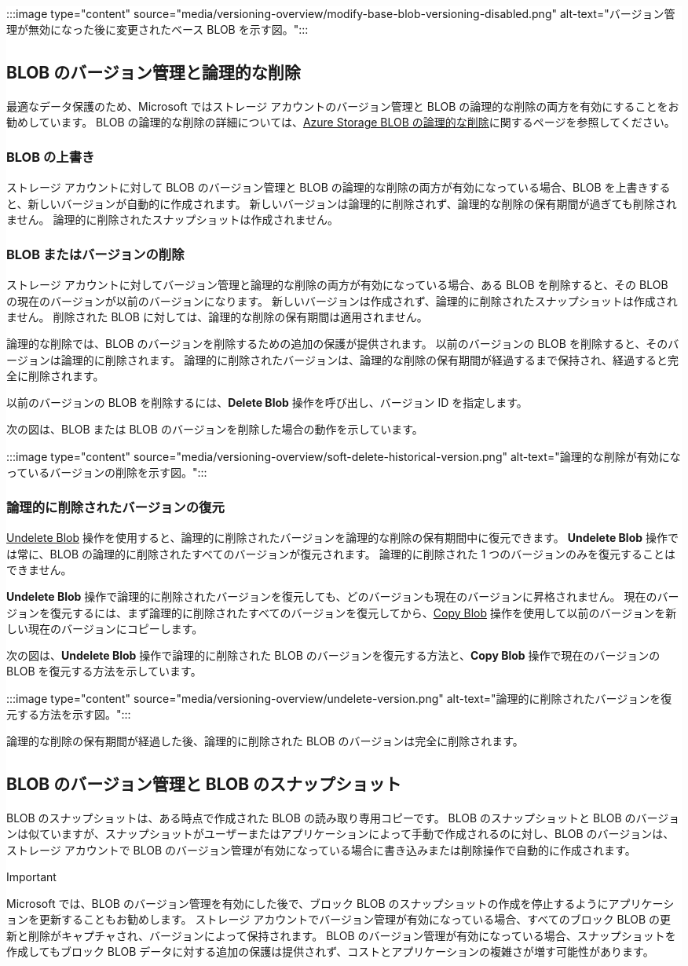 :::image type="content" source="media/versioning-overview/modify-base-blob-versioning-disabled.png" alt-text="バージョン管理が無効になった後に変更されたベース BLOB を示す図。":::

## <a name="blob-versioning-and-soft-delete"></a>BLOB のバージョン管理と論理的な削除

最適なデータ保護のため、Microsoft ではストレージ アカウントのバージョン管理と BLOB の論理的な削除の両方を有効にすることをお勧めしています。 BLOB の論理的な削除の詳細については、[Azure Storage BLOB の論理的な削除](./soft-delete-blob-overview.md)に関するページを参照してください。

### <a name="overwriting-a-blob"></a>BLOB の上書き

ストレージ アカウントに対して BLOB のバージョン管理と BLOB の論理的な削除の両方が有効になっている場合、BLOB を上書きすると、新しいバージョンが自動的に作成されます。 新しいバージョンは論理的に削除されず、論理的な削除の保有期間が過ぎても削除されません。 論理的に削除されたスナップショットは作成されません。

### <a name="deleting-a-blob-or-version"></a>BLOB またはバージョンの削除

ストレージ アカウントに対してバージョン管理と論理的な削除の両方が有効になっている場合、ある BLOB を削除すると、その BLOB の現在のバージョンが以前のバージョンになります。 新しいバージョンは作成されず、論理的に削除されたスナップショットは作成されません。 削除された BLOB に対しては、論理的な削除の保有期間は適用されません。

論理的な削除では、BLOB のバージョンを削除するための追加の保護が提供されます。 以前のバージョンの BLOB を削除すると、そのバージョンは論理的に削除されます。 論理的に削除されたバージョンは、論理的な削除の保有期間が経過するまで保持され、経過すると完全に削除されます。

以前のバージョンの BLOB を削除するには、**Delete Blob** 操作を呼び出し、バージョン ID を指定します。

次の図は、BLOB または BLOB のバージョンを削除した場合の動作を示しています。

:::image type="content" source="media/versioning-overview/soft-delete-historical-version.png" alt-text="論理的な削除が有効になっているバージョンの削除を示す図。":::

### <a name="restoring-a-soft-deleted-version"></a>論理的に削除されたバージョンの復元

[Undelete Blob](/rest/api/storageservices/undelete-blob) 操作を使用すると、論理的に削除されたバージョンを論理的な削除の保有期間中に復元できます。 **Undelete Blob** 操作では常に、BLOB の論理的に削除されたすべてのバージョンが復元されます。 論理的に削除された 1 つのバージョンのみを復元することはできません。

**Undelete Blob** 操作で論理的に削除されたバージョンを復元しても、どのバージョンも現在のバージョンに昇格されません。 現在のバージョンを復元するには、まず論理的に削除されたすべてのバージョンを復元してから、[Copy Blob](/rest/api/storageservices/copy-blob) 操作を使用して以前のバージョンを新しい現在のバージョンにコピーします。

次の図は、**Undelete Blob** 操作で論理的に削除された BLOB のバージョンを復元する方法と、**Copy Blob** 操作で現在のバージョンの BLOB を復元する方法を示しています。

:::image type="content" source="media/versioning-overview/undelete-version.png" alt-text="論理的に削除されたバージョンを復元する方法を示す図。":::

論理的な削除の保有期間が経過した後、論理的に削除された BLOB のバージョンは完全に削除されます。

## <a name="blob-versioning-and-blob-snapshots"></a>BLOB のバージョン管理と BLOB のスナップショット

BLOB のスナップショットは、ある時点で作成された BLOB の読み取り専用コピーです。 BLOB のスナップショットと BLOB のバージョンは似ていますが、スナップショットがユーザーまたはアプリケーションによって手動で作成されるのに対し、BLOB のバージョンは、ストレージ アカウントで BLOB のバージョン管理が有効になっている場合に書き込みまたは削除操作で自動的に作成されます。

> [!IMPORTANT]
> Microsoft では、BLOB のバージョン管理を有効にした後で、ブロック BLOB のスナップショットの作成を停止するようにアプリケーションを更新することもお勧めします。 ストレージ アカウントでバージョン管理が有効になっている場合、すべてのブロック BLOB の更新と削除がキャプチャされ、バージョンによって保持されます。 BLOB のバージョン管理が有効になっている場合、スナップショットを作成してもブロック BLOB データに対する追加の保護は提供されず、コストとアプリケーションの複雑さが増す可能性があります。
